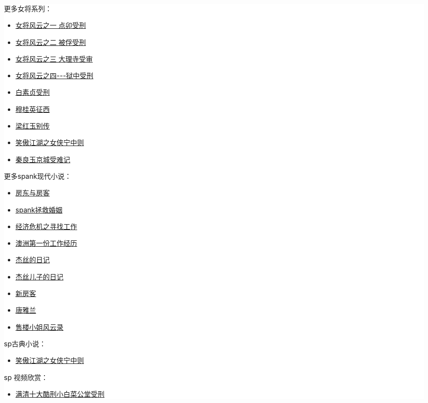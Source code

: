 





更多女将系列：

- [女将风云之一 点卯受刑](http://childinside.club/2003/12/11/%E5%A5%B3%E5%B0%86%E9%A3%8E%E4%BA%91%E4%B9%8B%E4%B8%80-%E7%82%B9%E5%8D%AF%E5%8F%97%E5%88%91/)

- [女将风云之二 被俘受刑](http://childinside.club/2003/12/11/%E5%A5%B3%E5%B0%86%E9%A3%8E%E4%BA%91%E4%B9%8B%E4%BA%8C-%E8%A2%AB%E4%BF%98%E5%8F%97%E5%88%91/)

- [女将风云之三 大理寺受审](http://childinside.club/2003/12/11/%E5%A5%B3%E5%B0%86%E9%A3%8E%E4%BA%91%E4%B9%8B%E4%B8%89-%E5%A4%A7%E7%90%86%E5%AF%BA%E5%8F%97%E5%AE%A1/)

- [女将风云之四---狱中受刑](http://childinside.club/2003/12/11/%E5%A5%B3%E5%B0%86%E9%A3%8E%E4%BA%91%E4%B9%8B%E5%9B%9B-%E7%8B%B1%E4%B8%AD%E5%8F%97%E5%88%91/)

- [白素贞受刑](http://childinside.club/2003/12/11/%E7%99%BD%E7%B4%A0%E8%B4%9E%E5%8F%97%E5%88%91/)

- [穆桂英征西](http://childinside.club/2013/04/17/%E7%A9%86%E6%A1%82%E8%8B%B1%E5%BE%81%E8%A5%BF/)

- [梁红玉别传](http://childinside.club/2013/12/11/%E6%A2%81%E7%BA%A2%E7%8E%89%E5%88%AB%E4%BC%A0/)

- [笑傲江湖之女侠宁中则](http://childinside.club/2013/12/20/%E7%AC%91%E5%82%B2%E6%B1%9F%E6%B9%96%E4%B9%8B%E5%A5%B3%E4%BE%A0%E5%AE%81%E4%B8%AD%E5%88%99/)

- [秦良玉京城受难记](http://childinside.club/2016/05/12/%E7%A7%A6%E8%89%AF%E7%8E%89%E4%BA%AC%E5%9F%8E%E5%8F%97%E9%9A%BE%E8%AE%B0/)

更多spank现代小说：

- [房东与房客](http://childinside.club/2019/12/31/%E6%88%BF%E4%B8%9C%E4%B8%8E%E6%88%BF%E5%AE%A2/)
- [spank拯救婚姻](http://childinside.club/2019/12/29/spank%E6%8B%AF%E6%95%91%E5%A9%9A%E5%A7%BB/)
- [经济危机之寻找工作](http://childinside.club/2019/11/25/%E7%BB%8F%E6%B5%8E%E5%8D%B1%E6%9C%BA%E4%B9%8B%E5%AF%BB%E6%89%BE%E5%B7%A5%E4%BD%9C/)

- [澳洲第一份工作经历](http://childinside.club/2018/06/02/%E6%BE%B3%E6%B4%B2%E7%AC%AC%E4%B8%80%E4%BB%BD%E5%B7%A5%E4%BD%9C%E7%BB%8F%E5%8E%86/)
- [杰丝的日记](http://childinside.club/2018/04/18/%E6%9D%B0%E4%B8%9D%E7%9A%84%E6%97%A5%E8%AE%B0/)
- [杰丝儿子的日记](http://childinside.club/2018/04/17/%E6%9D%B0%E4%B8%9D%E5%84%BF%E5%AD%90%E7%9A%84%E6%97%A5%E8%AE%B0/)
- [新房客](http://childinside.club/2018/04/16/%E7%94%B7%E6%88%BF%E4%B8%9C%E4%B8%8E%E5%A5%B3%E6%88%BF%E5%AE%A2/)
- [唐雅兰](http://childinside.club/2013/04/03/%E5%94%90%E9%9B%85%E5%85%B0/)

- [售楼小姐风云录](http://childinside.club/2020/01/02/%E5%8D%B1%E6%9C%BA%E6%9D%A5%E4%B8%B4/)



sp古典小说：

- [笑傲江湖之女侠宁中则](http://childinside.club/2013/12/20/%E7%AC%91%E5%82%B2%E6%B1%9F%E6%B9%96%E4%B9%8B%E5%A5%B3%E4%BE%A0%E5%AE%81%E4%B8%AD%E5%88%99/)


sp 视频欣赏：

- [满清十大酷刑小白菜公堂受刑](http://childinside.club/2018/04/19/%E5%B0%8F%E7%99%BD%E8%8F%9C%E5%8F%97%E5%88%91/)
